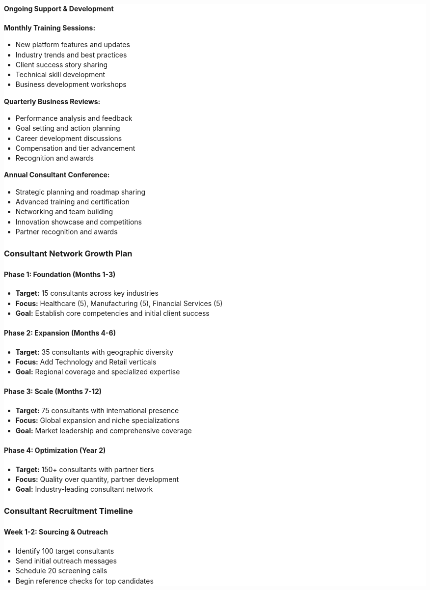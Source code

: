 #### **Ongoing Support & Development**

**Monthly Training Sessions:**
- New platform features and updates
- Industry trends and best practices
- Client success story sharing
- Technical skill development
- Business development workshops

**Quarterly Business Reviews:**
- Performance analysis and feedback
- Goal setting and action planning
- Career development discussions
- Compensation and tier advancement
- Recognition and awards

**Annual Consultant Conference:**
- Strategic planning and roadmap sharing
- Advanced training and certification
- Networking and team building
- Innovation showcase and competitions
- Partner recognition and awards

### **Consultant Network Growth Plan**

#### **Phase 1: Foundation (Months 1-3)**
- **Target:** 15 consultants across key industries
- **Focus:** Healthcare (5), Manufacturing (5), Financial Services (5)
- **Goal:** Establish core competencies and initial client success

#### **Phase 2: Expansion (Months 4-6)**
- **Target:** 35 consultants with geographic diversity
- **Focus:** Add Technology and Retail verticals
- **Goal:** Regional coverage and specialized expertise

#### **Phase 3: Scale (Months 7-12)**
- **Target:** 75 consultants with international presence
- **Focus:** Global expansion and niche specializations
- **Goal:** Market leadership and comprehensive coverage

#### **Phase 4: Optimization (Year 2)**
- **Target:** 150+ consultants with partner tiers
- **Focus:** Quality over quantity, partner development
- **Goal:** Industry-leading consultant network

### **Consultant Recruitment Timeline**

#### **Week 1-2: Sourcing & Outreach**
- Identify 100 target consultants
- Send initial outreach messages
- Schedule 20 screening calls
- Begin reference checks for top candidates

